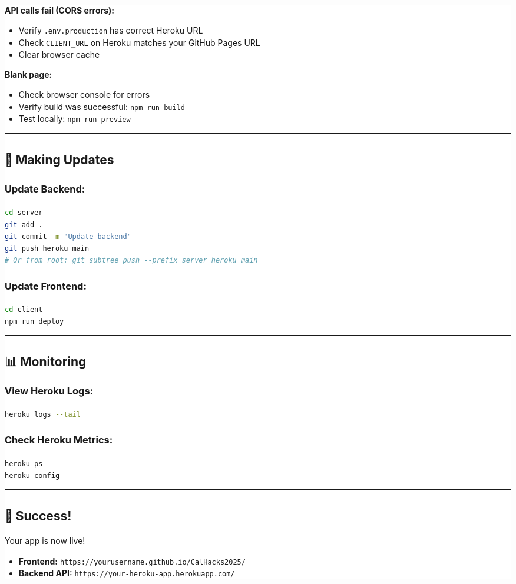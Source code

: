 **API calls fail (CORS errors):**
- Verify `.env.production` has correct Heroku URL
- Check `CLIENT_URL` on Heroku matches your GitHub Pages URL
- Clear browser cache

**Blank page:**
- Check browser console for errors
- Verify build was successful: `npm run build`
- Test locally: `npm run preview`

---

## 🔄 Making Updates

### Update Backend:
```bash
cd server
git add .
git commit -m "Update backend"
git push heroku main
# Or from root: git subtree push --prefix server heroku main
```

### Update Frontend:
```bash
cd client
npm run deploy
```

---

## 📊 Monitoring

### View Heroku Logs:
```bash
heroku logs --tail
```

### Check Heroku Metrics:
```bash
heroku ps
heroku config
```

---

## 🎉 Success!

Your app is now live!

- **Frontend:** `https://yourusername.github.io/CalHacks2025/`
- **Backend API:** `https://your-heroku-app.herokuapp.com/`
